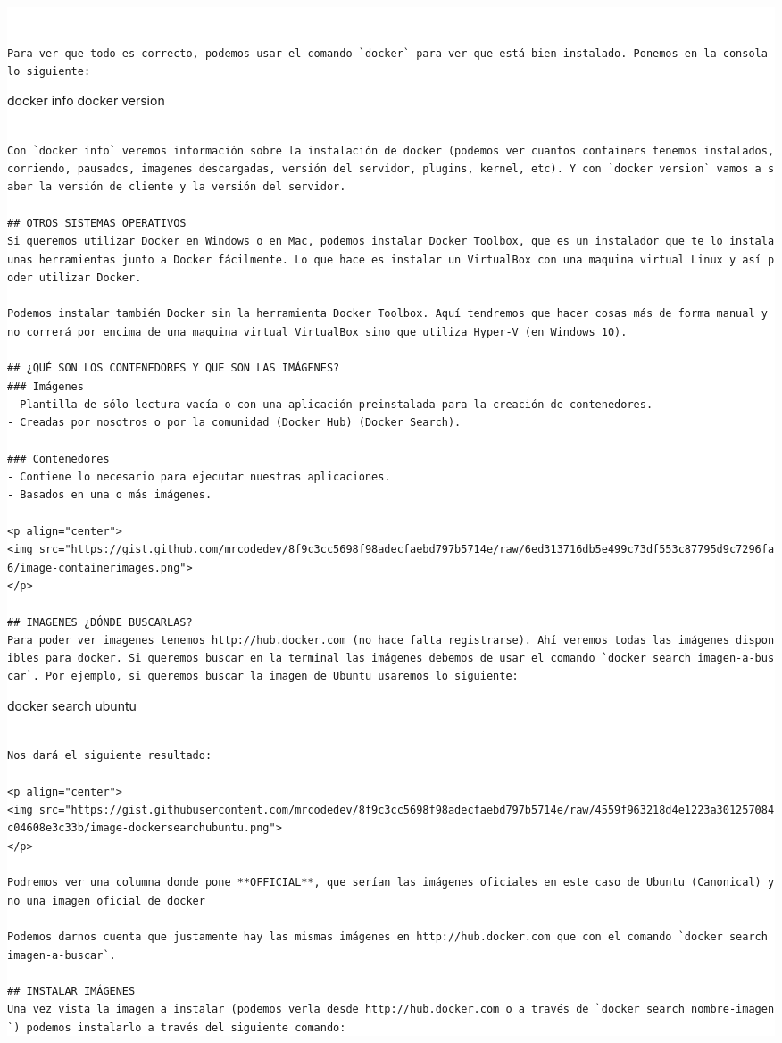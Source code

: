 ```


Para ver que todo es correcto, podemos usar el comando `docker` para ver que está bien instalado. Ponemos en la consola lo siguiente:

```
docker info
docker version
```

Con `docker info` veremos información sobre la instalación de docker (podemos ver cuantos containers tenemos instalados, corriendo, pausados, imagenes descargadas, versión del servidor, plugins, kernel, etc). Y con `docker version` vamos a saber la versión de cliente y la versión del servidor.

## OTROS SISTEMAS OPERATIVOS
Si queremos utilizar Docker en Windows o en Mac, podemos instalar Docker Toolbox, que es un instalador que te lo instala unas herramientas junto a Docker fácilmente. Lo que hace es instalar un VirtualBox con una maquina virtual Linux y así poder utilizar Docker.

Podemos instalar también Docker sin la herramienta Docker Toolbox. Aquí tendremos que hacer cosas más de forma manual y no correrá por encima de una maquina virtual VirtualBox sino que utiliza Hyper-V (en Windows 10).

## ¿QUÉ SON LOS CONTENEDORES Y QUE SON LAS IMÁGENES?
### Imágenes
- Plantilla de sólo lectura vacía o con una aplicación preinstalada para la creación de contenedores.
- Creadas por nosotros o por la comunidad (Docker Hub) (Docker Search).

### Contenedores
- Contiene lo necesario para ejecutar nuestras aplicaciones.
- Basados en una o más imágenes.

<p align="center">
<img src="https://gist.github.com/mrcodedev/8f9c3cc5698f98adecfaebd797b5714e/raw/6ed313716db5e499c73df553c87795d9c7296fa6/image-containerimages.png">
</p>

## IMAGENES ¿DÓNDE BUSCARLAS?
Para poder ver imagenes tenemos http://hub.docker.com (no hace falta registrarse). Ahí veremos todas las imágenes disponibles para docker. Si queremos buscar en la terminal las imágenes debemos de usar el comando `docker search imagen-a-buscar`. Por ejemplo, si queremos buscar la imagen de Ubuntu usaremos lo siguiente:

```
docker search ubuntu
```

Nos dará el siguiente resultado:

<p align="center">
<img src="https://gist.githubusercontent.com/mrcodedev/8f9c3cc5698f98adecfaebd797b5714e/raw/4559f963218d4e1223a301257084c04608e3c33b/image-dockersearchubuntu.png">
</p>

Podremos ver una columna donde pone **OFFICIAL**, que serían las imágenes oficiales en este caso de Ubuntu (Canonical) y no una imagen oficial de docker

Podemos darnos cuenta que justamente hay las mismas imágenes en http://hub.docker.com que con el comando `docker search imagen-a-buscar`.

## INSTALAR IMÁGENES
Una vez vista la imagen a instalar (podemos verla desde http://hub.docker.com o a través de `docker search nombre-imagen`) podemos instalarlo a través del siguiente comando:
```
